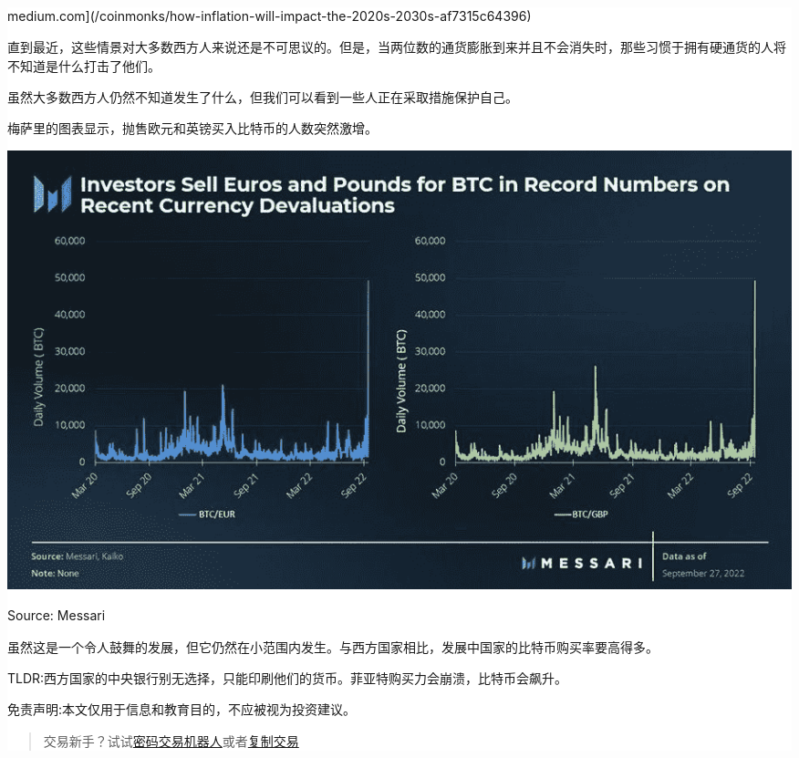 medium.com](/coinmonks/how-inflation-will-impact-the-2020s-2030s-af7315c64396) 

直到最近，这些情景对大多数西方人来说还是不可思议的。但是，当两位数的通货膨胀到来并且不会消失时，那些习惯于拥有硬通货的人将不知道是什么打击了他们。

虽然大多数西方人仍然不知道发生了什么，但我们可以看到一些人正在采取措施保护自己。

梅萨里的图表显示，抛售欧元和英镑买入比特币的人数突然激增。

![](img/e6a5af72933896d74f66f9f06e679478.png)

Source: Messari

虽然这是一个令人鼓舞的发展，但它仍然在小范围内发生。与西方国家相比，发展中国家的比特币购买率要高得多。

TLDR:西方国家的中央银行别无选择，只能印刷他们的货币。菲亚特购买力会崩溃，比特币会飙升。

免责声明:本文仅用于信息和教育目的，不应被视为投资建议。

> 交易新手？试试[密码交易机器人](/coinmonks/crypto-trading-bot-c2ffce8acb2a)或者[复制交易](/coinmonks/top-10-crypto-copy-trading-platforms-for-beginners-d0c37c7d698c)